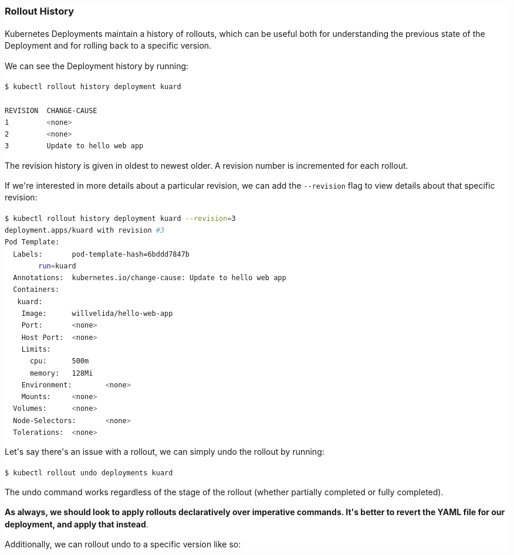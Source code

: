 ### Rollout History

Kubernetes Deployments maintain a history of rollouts, which can be useful both for understanding the previous state of the Deployment and for rolling back to a specific version.

We can see the Deployment history by running:

```bash
$ kubectl rollout history deployment kuard

REVISION  CHANGE-CAUSE
1         <none>
2         <none>
3         Update to hello web app
```

The revision history is given in oldest to newest older. A revision number is incremented for each rollout.

If we're interested in more details about a particular revision, we can add the `--revision` flag to view details about that specific revision:

```bash
$ kubectl rollout history deployment kuard --revision=3
deployment.apps/kuard with revision #3
Pod Template:
  Labels:       pod-template-hash=6bddd7847b
        run=kuard
  Annotations:  kubernetes.io/change-cause: Update to hello web app
  Containers:
   kuard:
    Image:      willvelida/hello-web-app
    Port:       <none>
    Host Port:  <none>
    Limits:
      cpu:      500m
      memory:   128Mi
    Environment:        <none>
    Mounts:     <none>
  Volumes:      <none>
  Node-Selectors:       <none>
  Tolerations:  <none>
```

Let's say there's an issue with a rollout, we can simply undo the rollout by running:

```bash
$ kubectl rollout undo deployments kuard
```

The undo command works regardless of the stage of the rollout (whether partially completed or fully completed).

**As always, we should look to apply rollouts declaratively over imperative commands. It's better to revert the YAML file for our deployment, and apply that instead**.

Additionally, we can rollout undo to a specific version like so:
